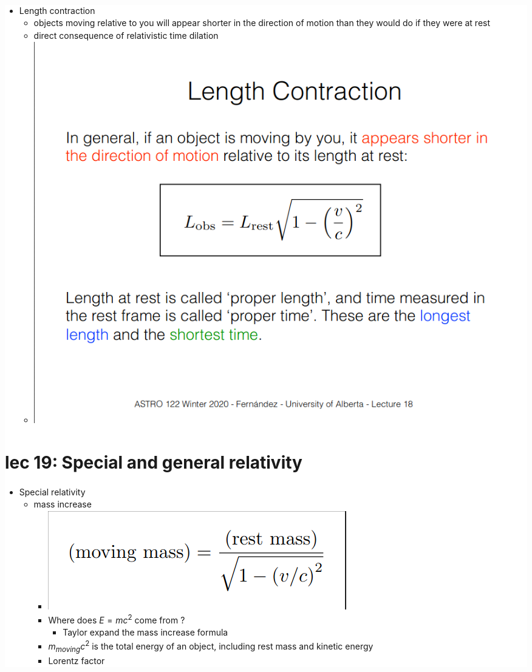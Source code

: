 * Length contraction
    * objects moving relative to you will appear shorter in the direction of motion than they would do if they were at rest
    * direct consequence of relativistic time dilation
    * ![](6.png)

# lec 19: Special and general relativity
* Special relativity
    * mass increase
        * ![](8.png)
        * Where does $E = mc^2$ come from ?
            * Taylor expand the mass increase formula
        * $m_{moving} c^{2}$ is the total energy of an object, including rest mass and kinetic energy
        * Lorentz factor